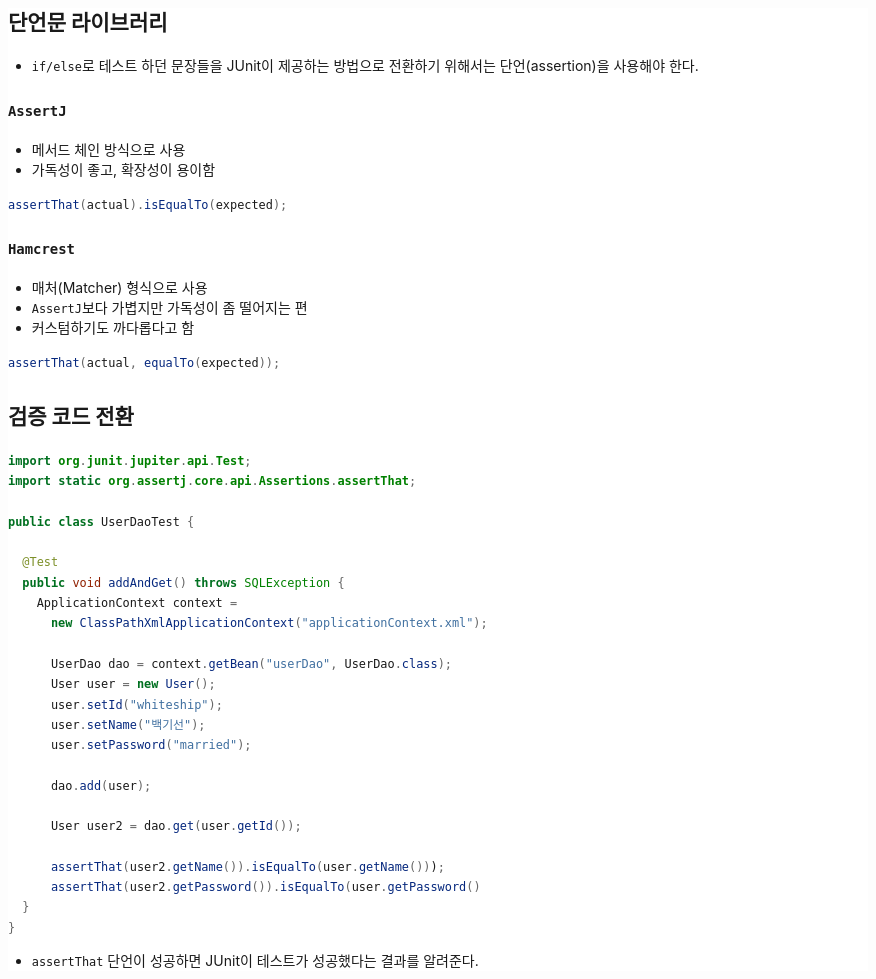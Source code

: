 ## 단언문 라이브러리

- `if/else`로 테스트 하던 문장들을 JUnit이 제공하는 방법으로 전환하기 위해서는 단언(assertion)을 사용해야 한다.

### `AssertJ`

- 메서드 체인 방식으로 사용
- 가독성이 좋고, 확장성이 용이함

```java
assertThat(actual).isEqualTo(expected);
```

### `Hamcrest`

- 매처(Matcher) 형식으로 사용
- `AssertJ`보다 가볍지만 가독성이 좀 떨어지는 편
- 커스텀하기도 까다롭다고 함

```java
assertThat(actual, equalTo(expected));
```

## 검증 코드 전환

```java
import org.junit.jupiter.api.Test;
import static org.assertj.core.api.Assertions.assertThat;

public class UserDaoTest {

  @Test
  public void addAndGet() throws SQLException {
    ApplicationContext context =
      new ClassPathXmlApplicationContext("applicationContext.xml");

      UserDao dao = context.getBean("userDao", UserDao.class);
      User user = new User();
      user.setId("whiteship");
      user.setName("백기선");
      user.setPassword("married");

      dao.add(user);

      User user2 = dao.get(user.getId());

      assertThat(user2.getName()).isEqualTo(user.getName()));
      assertThat(user2.getPassword()).isEqualTo(user.getPassword()
  }
}
```

- `assertThat` 단언이 성공하면 JUnit이 테스트가 성공했다는 결과를 알려준다.
